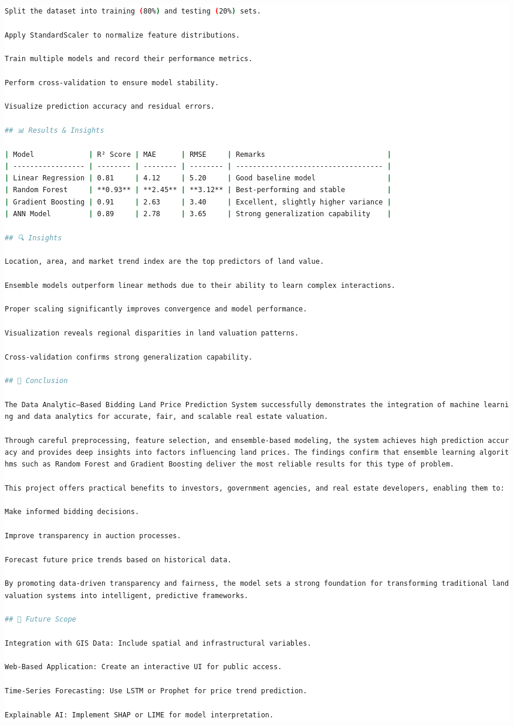   ```bash
Split the dataset into training (80%) and testing (20%) sets.

Apply StandardScaler to normalize feature distributions.

Train multiple models and record their performance metrics.

Perform cross-validation to ensure model stability.

Visualize prediction accuracy and residual errors.

## 📊 Results & Insights

| Model             | R² Score | MAE      | RMSE     | Remarks                             |
| ----------------- | -------- | -------- | -------- | ----------------------------------- |
| Linear Regression | 0.81     | 4.12     | 5.20     | Good baseline model                 |
| Random Forest     | **0.93** | **2.45** | **3.12** | Best-performing and stable          |
| Gradient Boosting | 0.91     | 2.63     | 3.40     | Excellent, slightly higher variance |
| ANN Model         | 0.89     | 2.78     | 3.65     | Strong generalization capability    |

## 🔍 Insights

Location, area, and market trend index are the top predictors of land value.

Ensemble models outperform linear methods due to their ability to learn complex interactions.

Proper scaling significantly improves convergence and model performance.

Visualization reveals regional disparities in land valuation patterns.

Cross-validation confirms strong generalization capability.

## 🏁 Conclusion

The Data Analytic–Based Bidding Land Price Prediction System successfully demonstrates the integration of machine learning and data analytics for accurate, fair, and scalable real estate valuation.

Through careful preprocessing, feature selection, and ensemble-based modeling, the system achieves high prediction accuracy and provides deep insights into factors influencing land prices. The findings confirm that ensemble learning algorithms such as Random Forest and Gradient Boosting deliver the most reliable results for this type of problem.

This project offers practical benefits to investors, government agencies, and real estate developers, enabling them to:

Make informed bidding decisions.

Improve transparency in auction processes.

Forecast future price trends based on historical data.

By promoting data-driven transparency and fairness, the model sets a strong foundation for transforming traditional land valuation systems into intelligent, predictive frameworks.

## 🔮 Future Scope

Integration with GIS Data: Include spatial and infrastructural variables.

Web-Based Application: Create an interactive UI for public access.

Time-Series Forecasting: Use LSTM or Prophet for price trend prediction.

Explainable AI: Implement SHAP or LIME for model interpretation.

  ```